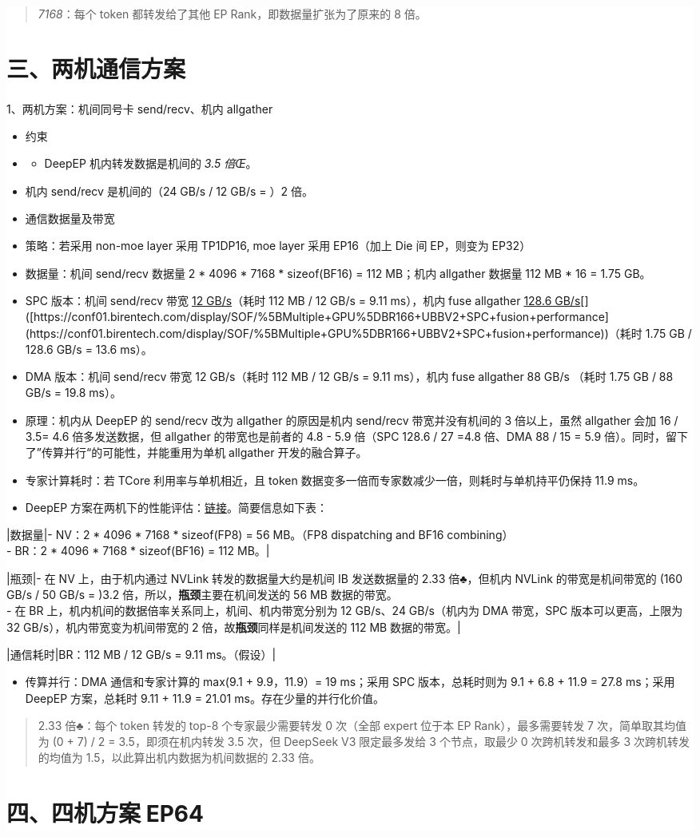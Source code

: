 >

> *7168*：每个 token 都转发给了其他 EP Rank，即数据量扩张为了原来的 8 倍。

# 三、两机通信方案

1、两机方案：机间同号卡 send/recv、机内 allgather

- 约束

- - DeepEP 机内转发数据是机间的 _3.5 倍Œ_。

- 机内 send/recv 是机间的（24 GB/s / 12 GB/s = ）2 倍。

- 通信数据量及带宽

- 策略：若采用 non-moe layer 采用 TP1DP16, moe layer 采用 EP16（加上 Die 间 EP，则变为 EP32）

- 数据量：机间 send/recv 数据量 2 * 4096 * 7168 * sizeof(BF16) = 112 MB；机内 allgather 数据量 112 MB * 16 = 1.75 GB。

- SPC 版本：机间 send/recv 带宽 [12 GB/s]([https://conf01.birentech.com/pages/viewpage.action?pageId=209781377](https://conf01.birentech.com/pages/viewpage.action?pageId=209781377))（耗时 112 MB / 12 GB/s = 9.11 ms），机内 fuse allgather [128.6 GB/s]([https://conf01.birentech.com/display/SOF/%5BMultiple+GPU%5DBR166+UBBV2+SPC+fusion+performance](https://conf01.birentech.com/display/SOF/%5BMultiple+GPU%5DBR166+UBBV2+SPC+fusion+performance))[]([https://conf01.birentech.com/display/SOF/%5BMultiple+GPU%5DBR166+UBBV2+SPC+fusion+performance](https://conf01.birentech.com/display/SOF/%5BMultiple+GPU%5DBR166+UBBV2+SPC+fusion+performance))（耗时 1.75 GB / 128.6 GB/s = 13.6 ms）。

- DMA 版本：机间 send/recv 带宽 12 GB/s（耗时 112 MB / 12 GB/s = 9.11 ms），机内 fuse allgather 88 GB/s （耗时 1.75 GB / 88 GB/s = 19.8 ms）。

- 原理：机内从 DeepEP 的 send/recv 改为 allgather 的原因是机内 send/recv 带宽并没有机间的 3 倍以上，虽然 allgather 会加 16 / 3.5= 4.6 倍多发送数据，但 allgather 的带宽也是前者的 4.8 - 5.9 倍（SPC 128.6 / 27 =4.8 倍、DMA 88 / 15 = 5.9 倍）。同时，留下了”传算并行“的可能性，并能重用为单机 allgather 开发的融合算子。

- 专家计算耗时：若 TCore 利用率与单机相近，且 token 数据变多一倍而专家数减少一倍，则耗时与单机持平仍保持 11.9 ms。

- DeepEP 方案在两机下的性能评估：[链接]([https://conf01.birentech.com/pages/viewpage.action?pageId=212454370](https://conf01.birentech.com/pages/viewpage.action?pageId=212454370))。简要信息如下表：

|数据量|- NV：2 * 4096 * 7168 * sizeof(FP8) = 56 MB。（FP8 dispatching and BF16 combining）<br>- BR：2 * 4096 * 7168 * sizeof(BF16) = 112 MB。|

|瓶颈|- 在 NV 上，由于机内通过 NVLink 转发的数据量大约是机间 IB 发送数据量的 2.33 倍♣，但机内 NVLink 的带宽是机间带宽的 (160 GB/s / 50 GB/s = )3.2 倍，所以，**瓶颈**主要在机间发送的 56 MB 数据的带宽。<br>- 在 BR 上，机内机间的数据倍率关系同上，机间、机内带宽分别为 12 GB/s、24 GB/s（机内为 DMA 带宽，SPC 版本可以更高，上限为 32 GB/s），机内带宽变为机间带宽的 2 倍，故**瓶颈**同样是机间发送的 112 MB 数据的带宽。|

|通信耗时|BR：112 MB / 12 GB/s = 9.11 ms。（假设）|

- 传算并行：DMA 通信和专家计算的 max(9.1 + 9.9，11.9）= 19 ms；采用 SPC 版本，总耗时则为 9.1 + 6.8 + 11.9 = 27.8 ms；采用 DeepEP 方案，总耗时 9.11 + 11.9 = 21.01 ms。存在少量的并行化价值。

> 2.33 倍♣：每个 token 转发的 top-8 个专家最少需要转发 0 次（全部 expert 位于本 EP Rank），最多需要转发 7 次，简单取其均值 为 (0 + 7) / 2 = 3.5，即须在机内转发 3.5 次，但 DeepSeek V3 限定最多发给 3 个节点，取最少 0 次跨机转发和最多 3 次跨机转发的均值为 1.5，以此算出机内数据为机间数据的 2.33 倍。

# 四、四机方案 EP64
